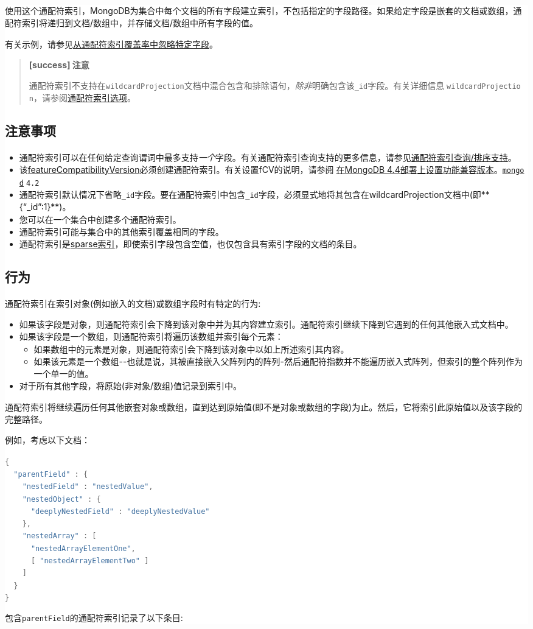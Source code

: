 使用这个通配符索引，MongoDB为集合中每个文档的所有字段建立索引，不包括指定的字段路径。如果给定字段是嵌套的文档或数组，通配符索引将递归到文档/数组中，并存储文档/数组中所有字段的值。

有关示例，请参见[从通配符索引覆盖率中忽略特定字段](https://docs.mongodb.com/master/reference/method/db.collection.createIndex/#createindex-method-wildcard-exclusion)。

> **[success] 注意**
>
> 通配符索引不支持在`wildcardProjection`文档中混合包含和排除语句，*除非*明确包含该`_id`字段。有关详细信息 `wildcardProjection`，请参阅[通配符索引选项](https://docs.mongodb.com/master/reference/method/db.collection.createIndex/#createindex-method-wildcard-option)。

## <span id="注意">注意事项</span>

- 通配符索引可以在任何给定查询谓词中最多支持*一个*字段。有关通配符索引查询支持的更多信息，请参见[通配符索引查询/排序支持](https://docs.mongodb.com/master/core/index-wildcard/#wildcard-index-query-sort-support)。
- 该[featureCompatibilityVersion](https://docs.mongodb.com/master/reference/command/setFeatureCompatibilityVersion/#view-fcv)必须创建通配符索引。有关设置fCV的说明，请参阅 [在MongoDB 4.4部署上设置功能兼容版本](https://docs.mongodb.com/master/reference/command/setFeatureCompatibilityVersion/#set-fcv)。[`mongod`](https://docs.mongodb.com/master/reference/program/mongod/#bin.mongod) `4.2`
- 通配符索引默认情况下省略`_id`字段。要在通配符索引中包含`_id`字段，必须显式地将其包含在wildcardProjection文档中(即**{“_id”:1}**)。
- 您可以在一个集合中创建多个通配符索引。
- 通配符索引可能与集合中的其他索引覆盖相同的字段。
- 通配符索引是[sparse索引](https://docs.mongodb.com/master/core/index-sparse/)，即使索引字段包含空值，也仅包含具有索引字段的文档的条目。

## <span id="行为">行为</span>

通配符索引在索引对象(例如嵌入的文档)或数组字段时有特定的行为:

- 如果该字段是对象，则通配符索引会下降到该对象中并为其内容建立索引。通配符索引继续下降到它遇到的任何其他嵌入式文档中。
- 如果该字段是一个数组，则通配符索引将遍历该数组并索引每个元素：
  - 如果数组中的元素是对象，则通配符索引会下降到该对象中以如上所述索引其内容。
  - 如果该元素是一个数组--也就是说，其被直接嵌入父阵列内的阵列-然后通配符指数并不能遍历嵌入式阵列，但索引的整个阵列作为一个单一的值。
- 对于所有其他字段，将原始(非对象/数组)值记录到索引中。

通配符索引将继续遍历任何其他嵌套对象或数组，直到达到原始值(即不是对象或数组的字段)为止。然后，它将索引此原始值以及该字段的完整路径。

例如，考虑以下文档：

```powershell
{
  "parentField" : {
    "nestedField" : "nestedValue",
    "nestedObject" : {
      "deeplyNestedField" : "deeplyNestedValue"
    },
    "nestedArray" : [
      "nestedArrayElementOne",
      [ "nestedArrayElementTwo" ]
    ]
  }
}
```

包含`parentField`的通配符索引记录了以下条目:
